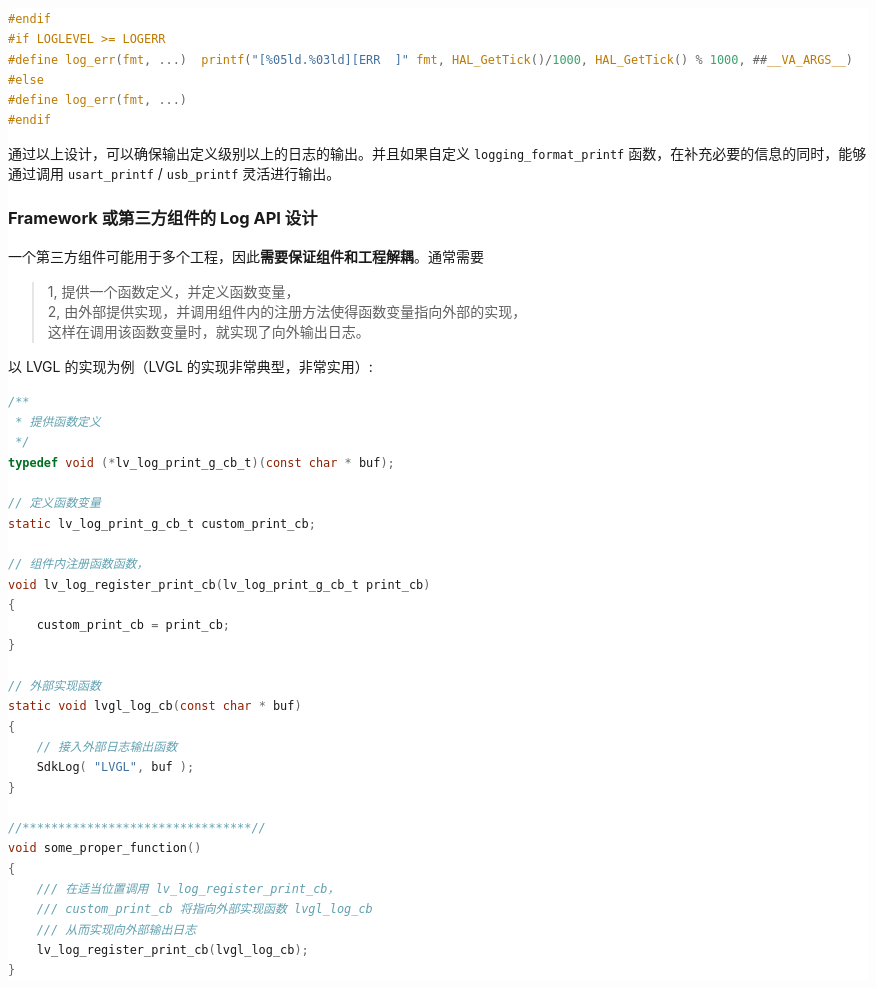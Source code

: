 ```c
#endif
#if LOGLEVEL >= LOGERR
#define log_err(fmt, ...)  printf("[%05ld.%03ld][ERR  ]" fmt, HAL_GetTick()/1000, HAL_GetTick() % 1000, ##__VA_ARGS__)
#else
#define log_err(fmt, ...)
#endif

```

通过以上设计，可以确保输出定义级别以上的日志的输出。并且如果自定义 `logging_format_printf` 函数，在补充必要的信息的同时，能够通过调用 `usart_printf` / `usb_printf` 灵活进行输出。

### Framework 或第三方组件的 Log API 设计
一个第三方组件可能用于多个工程，因此**需要保证组件和工程解耦**。通常需要
> 1, 提供一个函数定义，并定义函数变量，<br/>
> 2, 由外部提供实现，并调用组件内的注册方法使得函数变量指向外部的实现，<br/>
这样在调用该函数变量时，就实现了向外输出日志。

以 LVGL 的实现为例（LVGL 的实现非常典型，非常实用）:

```c
/**
 * 提供函数定义
 */
typedef void (*lv_log_print_g_cb_t)(const char * buf);

// 定义函数变量
static lv_log_print_g_cb_t custom_print_cb;

// 组件内注册函数函数，
void lv_log_register_print_cb(lv_log_print_g_cb_t print_cb)
{
    custom_print_cb = print_cb;
}

// 外部实现函数
static void lvgl_log_cb(const char * buf)
{
    // 接入外部日志输出函数
    SdkLog( "LVGL", buf );
}

//********************************//
void some_proper_function()
{
    /// 在适当位置调用 lv_log_register_print_cb，
    /// custom_print_cb 将指向外部实现函数 lvgl_log_cb 
    /// 从而实现向外部输出日志
    lv_log_register_print_cb(lvgl_log_cb);
}

```
